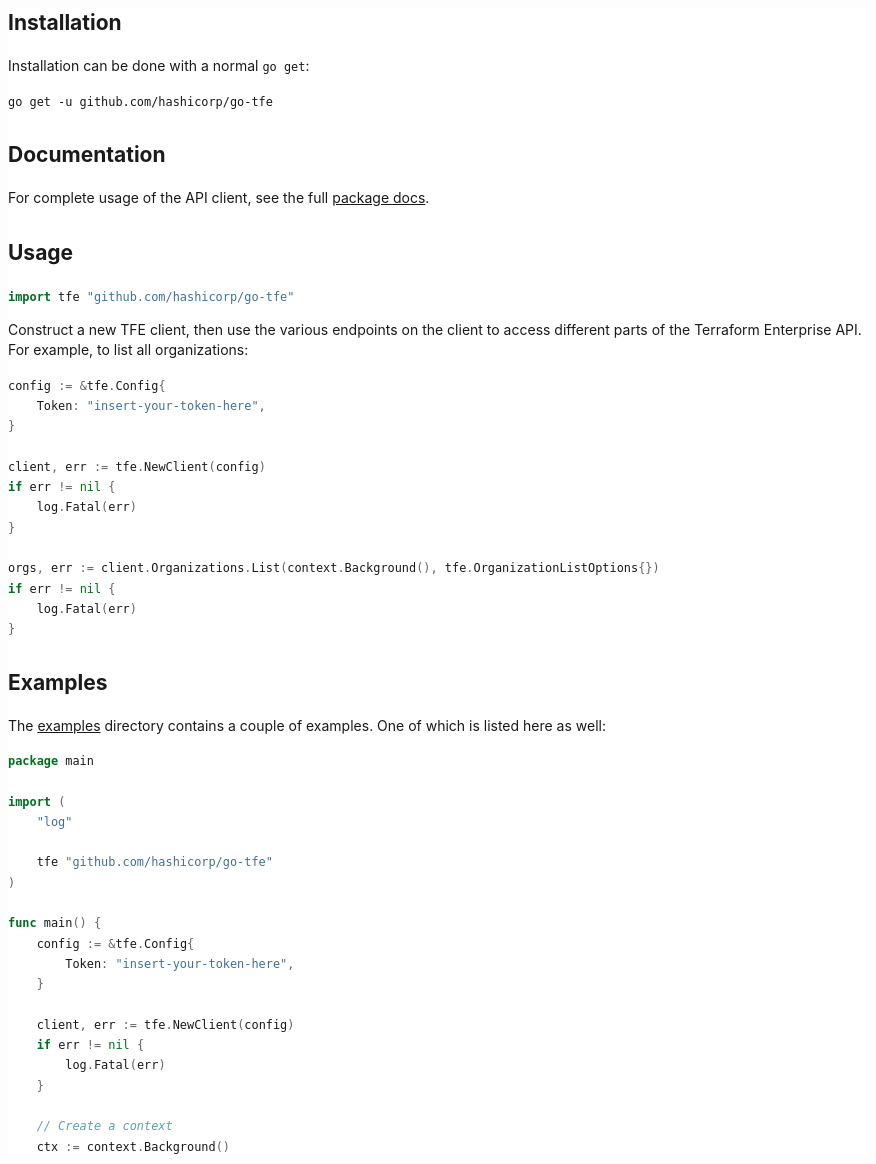 ## Installation

Installation can be done with a normal `go get`:

```
go get -u github.com/hashicorp/go-tfe
```

## Documentation

For complete usage of the API client, see the full [package docs](https://godoc.org/github.com/hashicorp/go-tfe).

## Usage

```go
import tfe "github.com/hashicorp/go-tfe"
```

Construct a new TFE client, then use the various endpoints on the client to
access different parts of the Terraform Enterprise API. For example, to list
all organizations:

```go
config := &tfe.Config{
	Token: "insert-your-token-here",
}

client, err := tfe.NewClient(config)
if err != nil {
	log.Fatal(err)
}

orgs, err := client.Organizations.List(context.Background(), tfe.OrganizationListOptions{})
if err != nil {
	log.Fatal(err)
}
```

## Examples

The [examples](https://github.com/hashicorp/go-tfe/tree/master/examples) directory
contains a couple of examples. One of which is listed here as well:

```go
package main

import (
	"log"

	tfe "github.com/hashicorp/go-tfe"
)

func main() {
	config := &tfe.Config{
		Token: "insert-your-token-here",
	}

	client, err := tfe.NewClient(config)
	if err != nil {
		log.Fatal(err)
	}

	// Create a context
	ctx := context.Background()
```